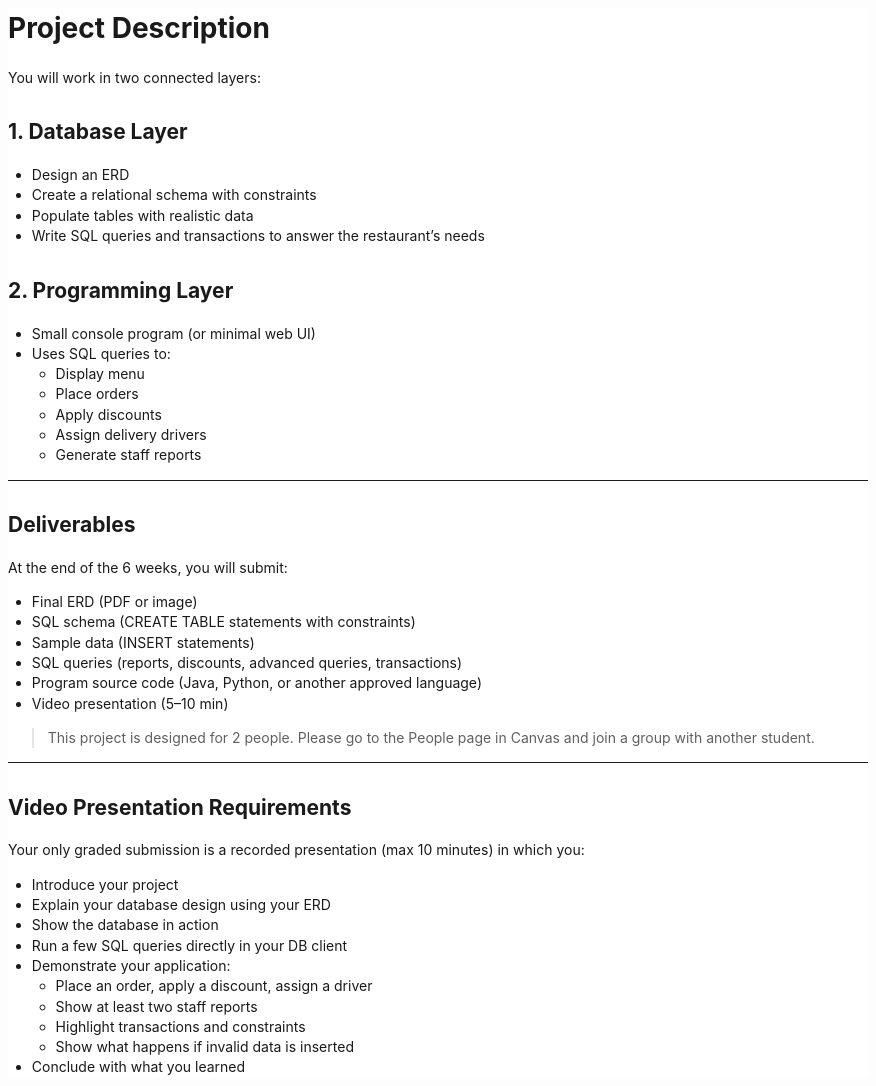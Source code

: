 # Project Description

You will work in two connected layers:

## 1. Database Layer
- Design an ERD
- Create a relational schema with constraints
- Populate tables with realistic data
- Write SQL queries and transactions to answer the restaurant’s needs

## 2. Programming Layer
- Small console program (or minimal web UI)
- Uses SQL queries to:
	- Display menu
	- Place orders
	- Apply discounts
	- Assign delivery drivers
	- Generate staff reports

---

## Deliverables

At the end of the 6 weeks, you will submit:
- Final ERD (PDF or image)
- SQL schema (CREATE TABLE statements with constraints)
- Sample data (INSERT statements)
- SQL queries (reports, discounts, advanced queries, transactions)
- Program source code (Java, Python, or another approved language)
- Video presentation (5–10 min)

> This project is designed for 2 people. Please go to the People page in Canvas and join a group with another student.

---

## Video Presentation Requirements

Your only graded submission is a recorded presentation (max 10 minutes) in which you:
- Introduce your project
- Explain your database design using your ERD
- Show the database in action
- Run a few SQL queries directly in your DB client
- Demonstrate your application:
	- Place an order, apply a discount, assign a driver
	- Show at least two staff reports
	- Highlight transactions and constraints
	- Show what happens if invalid data is inserted
- Conclude with what you learned
